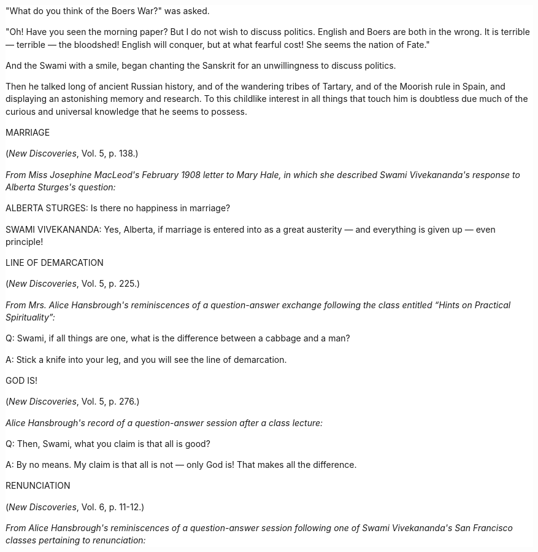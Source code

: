 "What do you think of the Boers War?" was asked.

"Oh! Have you seen the morning paper? But I do not wish to discuss
politics. English and Boers are both in the wrong. It is terrible —
terrible — the bloodshed! English will conquer, but at what fearful
cost! She seems the nation of Fate."

And the Swami with a smile, began chanting the Sanskrit for an
unwillingness to discuss politics.

Then he talked long of ancient Russian history, and of the wandering
tribes of Tartary, and of the Moorish rule in Spain, and displaying an
astonishing memory and research. To this childlike interest in all
things that touch him is doubtless due much of the curious and universal
knowledge that he seems to possess.

MARRIAGE

(*New Discoveries*, Vol. 5, p. 138.)

*From Miss Josephine MacLeod's February 1908 letter to Mary Hale, in
which she described Swami Vivekananda's response to Alberta Sturges's
question:*

ALBERTA STURGES: Is there no happiness in marriage?

SWAMI VIVEKANANDA: Yes, Alberta, if marriage is entered into as a great
austerity — and everything is given up — even principle!

LINE OF DEMARCATION

(*New Discoveries*, Vol. 5, p. 225.)

*From Mrs. Alice Hansbrough's reminiscences of a question-answer
exchange following the class entitled “Hints on Practical
Spirituality”:*

Q: Swami, if all things are one, what is the difference between a
cabbage and a man?

A: Stick a knife into your leg, and you will see the line of
demarcation.

GOD IS!

(*New Discoveries*, Vol. 5, p. 276.)

*Alice Hansbrough's record of a question-answer session after a class
lecture:*

Q: Then, Swami, what you claim is that all is good?

A: By no means. My claim is that all is not — only God is! That makes
all the difference.

RENUNCIATION

(*New Discoveries*, Vol. 6, p. 11-12.)

*From Alice Hansbrough's reminiscences of a question-answer session
following one of Swami Vivekananda's San Francisco classes pertaining to
renunciation:*
